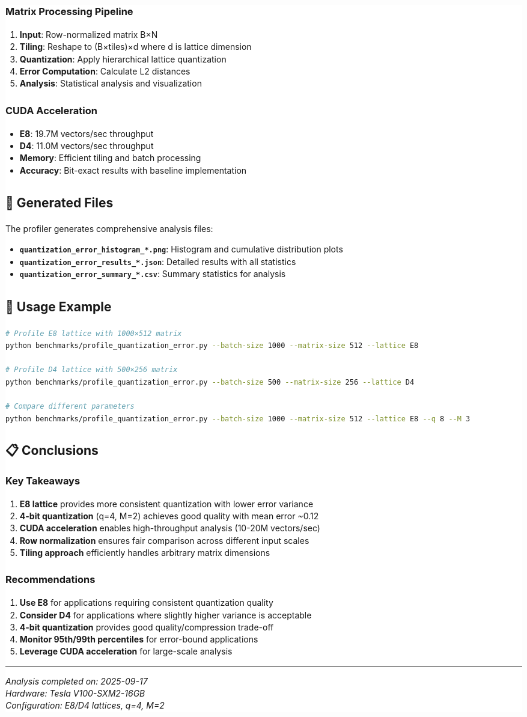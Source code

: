 ### Matrix Processing Pipeline
1. **Input**: Row-normalized matrix B×N
2. **Tiling**: Reshape to (B×tiles)×d where d is lattice dimension
3. **Quantization**: Apply hierarchical lattice quantization
4. **Error Computation**: Calculate L2 distances
5. **Analysis**: Statistical analysis and visualization

### CUDA Acceleration
- **E8**: 19.7M vectors/sec throughput
- **D4**: 11.0M vectors/sec throughput
- **Memory**: Efficient tiling and batch processing
- **Accuracy**: Bit-exact results with baseline implementation

## 📁 Generated Files

The profiler generates comprehensive analysis files:

- **`quantization_error_histogram_*.png`**: Histogram and cumulative distribution plots
- **`quantization_error_results_*.json`**: Detailed results with all statistics
- **`quantization_error_summary_*.csv`**: Summary statistics for analysis

## 🚀 Usage Example

```bash
# Profile E8 lattice with 1000×512 matrix
python benchmarks/profile_quantization_error.py --batch-size 1000 --matrix-size 512 --lattice E8

# Profile D4 lattice with 500×256 matrix  
python benchmarks/profile_quantization_error.py --batch-size 500 --matrix-size 256 --lattice D4

# Compare different parameters
python benchmarks/profile_quantization_error.py --batch-size 1000 --matrix-size 512 --lattice E8 --q 8 --M 3
```

## 📋 Conclusions

### Key Takeaways
1. **E8 lattice** provides more consistent quantization with lower error variance
2. **4-bit quantization** (q=4, M=2) achieves good quality with mean error ~0.12
3. **CUDA acceleration** enables high-throughput analysis (10-20M vectors/sec)
4. **Row normalization** ensures fair comparison across different input scales
5. **Tiling approach** efficiently handles arbitrary matrix dimensions

### Recommendations
1. **Use E8** for applications requiring consistent quantization quality
2. **Consider D4** for applications where slightly higher variance is acceptable
3. **4-bit quantization** provides good quality/compression trade-off
4. **Monitor 95th/99th percentiles** for error-bound applications
5. **Leverage CUDA acceleration** for large-scale analysis

---

*Analysis completed on: 2025-09-17*  
*Hardware: Tesla V100-SXM2-16GB*  
*Configuration: E8/D4 lattices, q=4, M=2*
